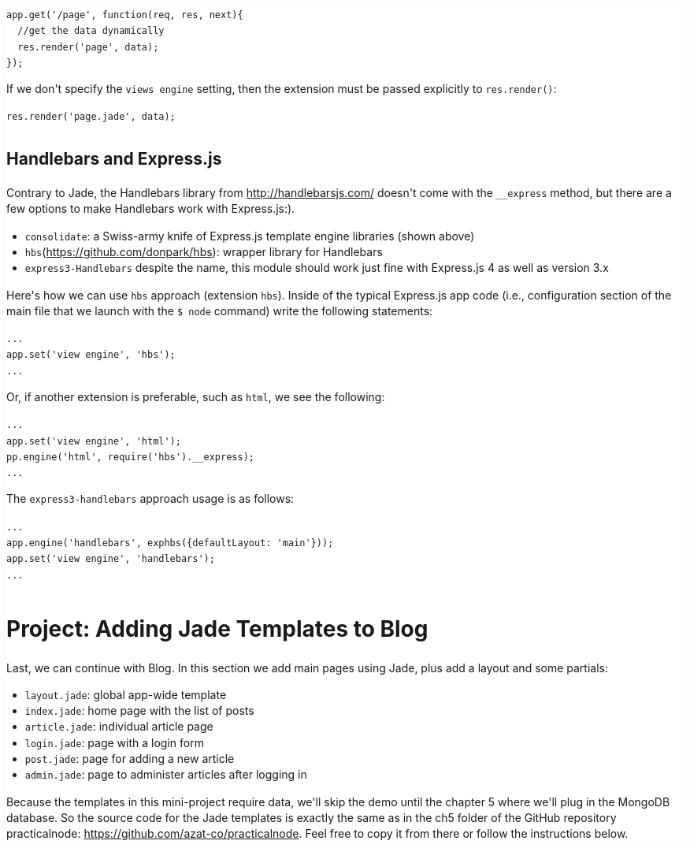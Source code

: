     app.get('/page', function(req, res, next){
      //get the data dynamically
      res.render('page', data);
    });

If we don&#39;t specify the `views engine` setting, then the extension must be passed explicitly to `res.render()`:

    res.render('page.jade', data);

## Handlebars and Express.js

Contrary to Jade, the Handlebars library from <http://handlebarsjs.com/> doesn&#39;t come with the `__express` method, but there are a few options to make Handlebars work with Express.js:).

- `consolidate`: a Swiss-army knife of Express.js template engine libraries (shown above)
- `hbs`(<https://github.com/donpark/hbs>): wrapper library for Handlebars
- `express3-Handlebars` despite the name, this module should work just fine with Express.js 4 as well as version 3.x

Here&#39;s how we can use `hbs` approach (extension `hbs`). Inside of the typical Express.js app code (i.e., configuration section of the main file that we launch with the `$ node` command) write the following statements:

    ...
    app.set('view engine', 'hbs');
    ...

Or, if another extension is preferable, such as `html`, we see the following:

    ...
    app.set('view engine', 'html');
    pp.engine('html', require('hbs').__express);
    ...

The `express3-handlebars` approach usage is as follows:

    ...
    app.engine('handlebars', exphbs({defaultLayout: 'main'}));
    app.set('view engine', 'handlebars');
    ...

# Project: Adding Jade Templates to Blog

Last, we can continue with Blog. In this section we add main pages using Jade, plus add a layout and some partials:

- `layout.jade`: global app-wide template
- `index.jade`: home page with the list of posts
- `article.jade`: individual article page
- `login.jade`: page with a login form
- `post.jade`: page for adding a new article
- `admin.jade`: page to administer articles after logging in

Because the templates in this mini-project require data, we&#39;ll skip the demo until the chapter 5 where we&#39;ll plug in the MongoDB database. So the source code for the Jade templates is exactly the same as in the ch5 folder of the GitHub repository practicalnode: <https://github.com/azat-co/practicalnode>. Feel free to copy it from there or follow the instructions below.
